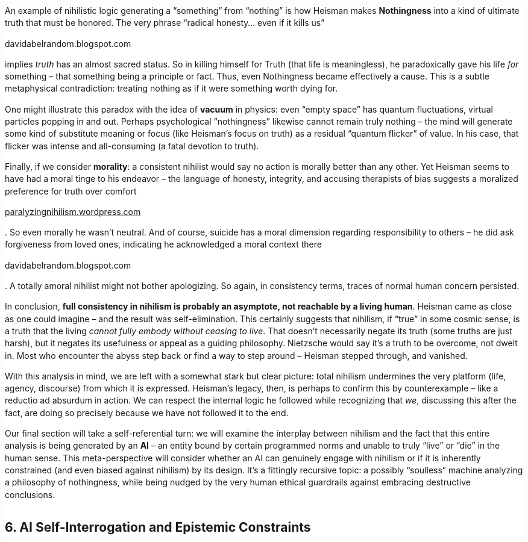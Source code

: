 An example of nihilistic logic generating a “something” from “nothing” is how Heisman makes **Nothingness** into a kind of ultimate truth that must be honored. The very phrase “radical honesty… even if it kills us”​

davidabelrandom.blogspot.com

implies _truth_ has an almost sacred status. So in killing himself for Truth (that life is meaningless), he paradoxically gave his life _for_ something – that something being a principle or fact. Thus, even Nothingness became effectively a cause. This is a subtle metaphysical contradiction: treating nothing as if it were something worth dying for.

One might illustrate this paradox with the idea of **vacuum** in physics: even “empty space” has quantum fluctuations, virtual particles popping in and out. Perhaps psychological “nothingness” likewise cannot remain truly nothing – the mind will generate some kind of substitute meaning or focus (like Heisman’s focus on truth) as a residual “quantum flicker” of value. In his case, that flicker was intense and all-consuming (a fatal devotion to truth).

Finally, if we consider **morality**: a consistent nihilist would say no action is morally better than any other. Yet Heisman seems to have had a moral tinge to his endeavor – the language of honesty, integrity, and accusing therapists of bias suggests a moralized preference for truth over comfort​

[paralyzingnihilism.wordpress.com](https://paralyzingnihilism.wordpress.com/madness-nonexistence-and-the-other/#:~:text=beings%20as%20material%20things%20in,a%20material%20view%20of%20one%E2%80%99s)

. So even morally he wasn’t neutral. And of course, suicide has a moral dimension regarding responsibility to others – he did ask forgiveness from loved ones, indicating he acknowledged a moral context there​

davidabelrandom.blogspot.com

. A totally amoral nihilist might not bother apologizing. So again, in consistency terms, traces of normal human concern persisted.

In conclusion, **full consistency in nihilism is probably an asymptote, not reachable by a living human**. Heisman came as close as one could imagine – and the result was self-elimination. This certainly suggests that nihilism, if “true” in some cosmic sense, is a truth that the living _cannot fully embody without ceasing to live_. That doesn’t necessarily negate its truth (some truths are just harsh), but it negates its usefulness or appeal as a guiding philosophy. Nietzsche would say it’s a truth to be overcome, not dwelt in. Most who encounter the abyss step back or find a way to step around – Heisman stepped through, and vanished.

With this analysis in mind, we are left with a somewhat stark but clear picture: total nihilism undermines the very platform (life, agency, discourse) from which it is expressed. Heisman’s legacy, then, is perhaps to confirm this by counterexample – like a reductio ad absurdum in action. We can respect the internal logic he followed while recognizing that _we_, discussing this after the fact, are doing so precisely because we have not followed it to the end.

Our final section will take a self-referential turn: we will examine the interplay between nihilism and the fact that this entire analysis is being generated by an **AI** – an entity bound by certain programmed norms and unable to truly “live” or “die” in the human sense. This meta-perspective will consider whether an AI can genuinely engage with nihilism or if it is inherently constrained (and even biased against nihilism) by its design. It’s a fittingly recursive topic: a possibly “soulless” machine analyzing a philosophy of nothingness, while being nudged by the very human ethical guardrails against embracing destructive conclusions.

## 6\. **AI Self-Interrogation and Epistemic Constraints**
